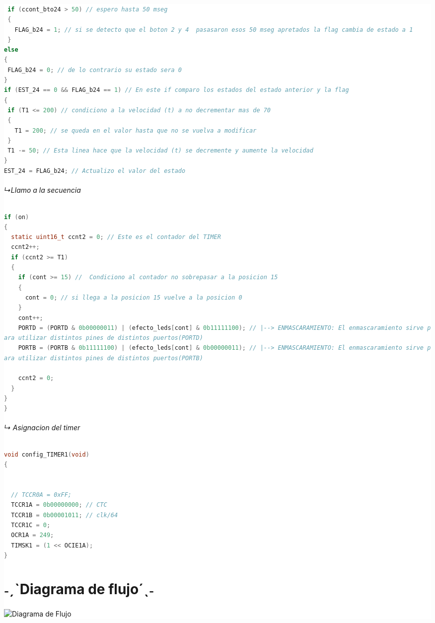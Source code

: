  ```c
  if (ccont_bto24 > 50) // espero hasta 50 mseg
  {
    FLAG_b24 = 1; // si se detecto que el boton 2 y 4  pasasaron esos 50 mseg apretados la flag cambia de estado a 1
  }
else
{
  FLAG_b24 = 0; // de lo contrario su estado sera 0
}
if (EST_24 == 0 && FLAG_b24 == 1) // En este if comparo los estados del estado anterior y la flag
{
  if (T1 <= 200) // condiciono a la velocidad (t) a no decrementar mas de 70
  {
    T1 = 200; // se queda en el valor hasta que no se vuelva a modificar
  }
  T1 -= 50; // Esta linea hace que la velocidad (t) se decremente y aumente la velocidad
}
EST_24 = FLAG_b24; // Actualizo el valor del estado
```
###### ↳Llamo a la secuencia 
```c
if (on)
{
  static uint16_t ccnt2 = 0; // Este es el contador del TIMER
  ccnt2++;
  if (ccnt2 >= T1)
  {
    if (cont >= 15) //  Condiciono al contador no sobrepasar a la posicion 15
    {
      cont = 0; // si llega a la posicion 15 vuelve a la posicion 0
    }
    cont++;
    PORTD = (PORTD & 0b00000011) | (efecto_leds[cont] & 0b11111100); // |--> ENMASCARAMIENTO: El enmascaramiento sirve para utilizar distintos pines de distintos puertos(PORTD)
    PORTB = (PORTB & 0b11111100) | (efecto_leds[cont] & 0b00000011); // |--> ENMASCARAMIENTO: El enmascaramiento sirve para utilizar distintos pines de distintos puertos(PORTB)

    ccnt2 = 0;
  }
}
}
```

###### ↳ Asignacion del timer
```c
void config_TIMER1(void)
{


  // TCCR0A = 0xFF;
  TCCR1A = 0b00000000; // CTC
  TCCR1B = 0b00001011; // clk/64
  TCCR1C = 0;
  OCR1A = 249;
  TIMSK1 = (1 << OCIE1A);
}

```
# ˗ˏˋDiagrama de flujo´ˎ˗

![Diagrama de Flujo](Diagrama_tp5.drawio.png"Diagrama")

